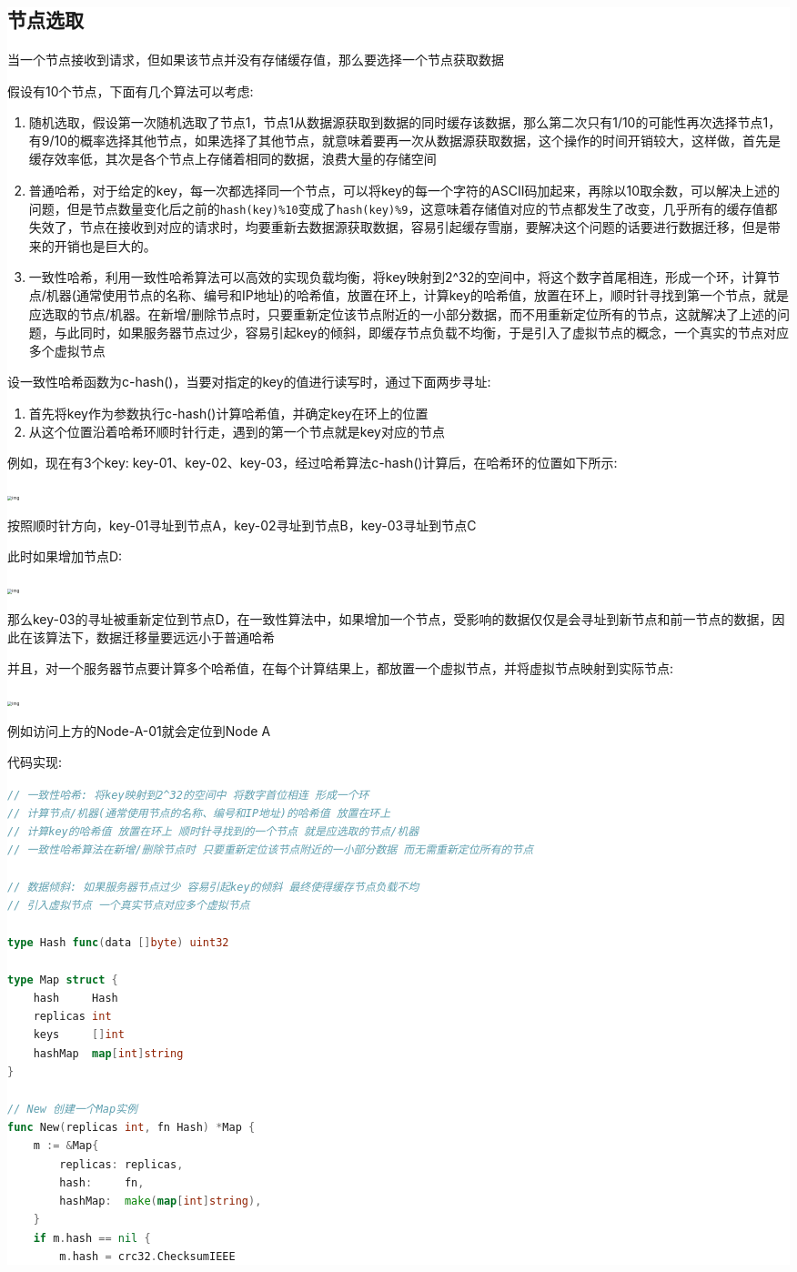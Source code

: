 ## 节点选取

当一个节点接收到请求，但如果该节点并没有存储缓存值，那么要选择一个节点获取数据

假设有10个节点，下面有几个算法可以考虑:

1. 随机选取，假设第一次随机选取了节点1，节点1从数据源获取到数据的同时缓存该数据，那么第二次只有1/10的可能性再次选择节点1，有9/10的概率选择其他节点，如果选择了其他节点，就意味着要再一次从数据源获取数据，这个操作的时间开销较大，这样做，首先是缓存效率低，其次是各个节点上存储着相同的数据，浪费大量的存储空间

2. 普通哈希，对于给定的key，每一次都选择同一个节点，可以将key的每一个字符的ASCII码加起来，再除以10取余数，可以解决上述的问题，但是节点数量变化后之前的`hash(key)%10`变成了`hash(key)%9`，这意味着存储值对应的节点都发生了改变，几乎所有的缓存值都失效了，节点在接收到对应的请求时，均要重新去数据源获取数据，容易引起缓存雪崩，要解决这个问题的话要进行数据迁移，但是带来的开销也是巨大的。

3. 一致性哈希，利用一致性哈希算法可以高效的实现负载均衡，将key映射到2^32的空间中，将这个数字首尾相连，形成一个环，计算节点/机器(通常使用节点的名称、编号和IP地址)的哈希值，放置在环上，计算key的哈希值，放置在环上，顺时针寻找到第一个节点，就是应选取的节点/机器。在新增/删除节点时，只要重新定位该节点附近的一小部分数据，而不用重新定位所有的节点，这就解决了上述的问题，与此同时，如果服务器节点过少，容易引起key的倾斜，即缓存节点负载不均衡，于是引入了虚拟节点的概念，一个真实的节点对应多个虚拟节点

设一致性哈希函数为c-hash()，当要对指定的key的值进行读写时，通过下面两步寻址:

1. 首先将key作为参数执行c-hash()计算哈希值，并确定key在环上的位置
2. 从这个位置沿着哈希环顺时针行走，遇到的第一个节点就是key对应的节点

例如，现在有3个key: key-01、key-02、key-03，经过哈希算法c-hash()计算后，在哈希环的位置如下所示:

<img src="https://static001.geekbang.org/resource/image/00/3a/00e85e7abdc1dc0488af348b76ba9c3a.jpg?wh=1142*1029" alt="img" style="zoom: 33%;" />

按照顺时针方向，key-01寻址到节点A，key-02寻址到节点B，key-03寻址到节点C

此时如果增加节点D:

<img src="https://static001.geekbang.org/resource/image/91/d9/913e4709c226dae2bec0500b90d597d9.jpg?wh=1142*1027" alt="img" style="zoom:33%;" />

那么key-03的寻址被重新定位到节点D，在一致性算法中，如果增加一个节点，受影响的数据仅仅是会寻址到新节点和前一节点的数据，因此在该算法下，数据迁移量要远远小于普通哈希

并且，对一个服务器节点要计算多个哈希值，在每个计算结果上，都放置一个虚拟节点，并将虚拟节点映射到实际节点:

<img src="https://static001.geekbang.org/resource/image/75/d4/75527ae8011c8311dfb29c4b8ac005d4.jpg?wh=1142*1129" alt="img" style="zoom:33%;" />

例如访问上方的Node-A-01就会定位到Node A

代码实现:

```go
// 一致性哈希: 将key映射到2^32的空间中 将数字首位相连 形成一个环
// 计算节点/机器(通常使用节点的名称、编号和IP地址)的哈希值 放置在环上
// 计算key的哈希值 放置在环上 顺时针寻找到的一个节点 就是应选取的节点/机器
// 一致性哈希算法在新增/删除节点时 只要重新定位该节点附近的一小部分数据 而无需重新定位所有的节点

// 数据倾斜: 如果服务器节点过少 容易引起key的倾斜 最终使得缓存节点负载不均
// 引入虚拟节点 一个真实节点对应多个虚拟节点

type Hash func(data []byte) uint32

type Map struct {
	hash     Hash
	replicas int
	keys     []int
	hashMap  map[int]string
}

// New 创建一个Map实例
func New(replicas int, fn Hash) *Map {
	m := &Map{
		replicas: replicas,
		hash:     fn,
		hashMap:  make(map[int]string),
	}
	if m.hash == nil {
		m.hash = crc32.ChecksumIEEE
```